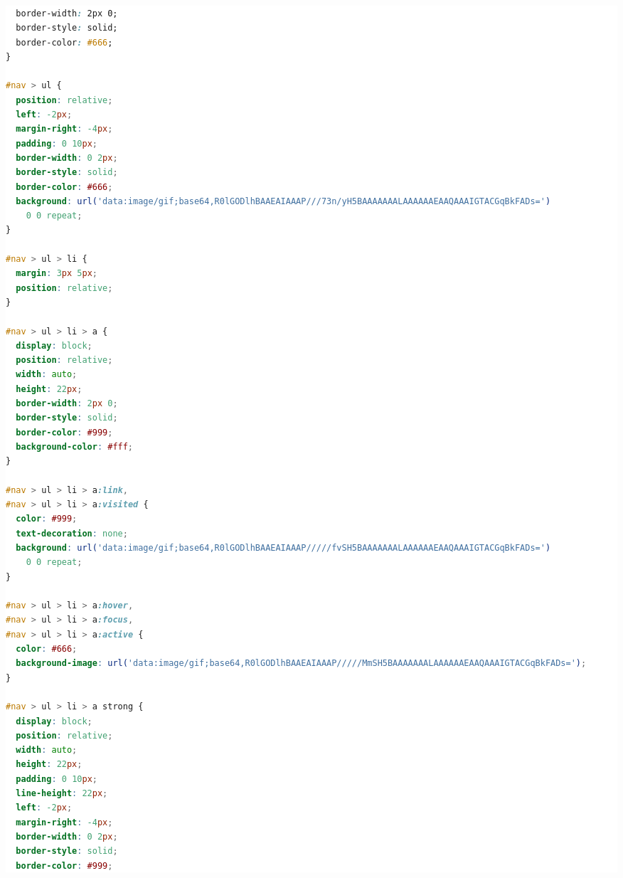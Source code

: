 ```css
  border-width: 2px 0;
  border-style: solid;
  border-color: #666;
}

#nav > ul {
  position: relative;
  left: -2px;
  margin-right: -4px;
  padding: 0 10px;
  border-width: 0 2px;
  border-style: solid;
  border-color: #666;
  background: url('data:image/gif;base64,R0lGODlhBAAEAIAAAP///73n/yH5BAAAAAAALAAAAAAEAAQAAAIGTACGqBkFADs=')
    0 0 repeat;
}

#nav > ul > li {
  margin: 3px 5px;
  position: relative;
}

#nav > ul > li > a {
  display: block;
  position: relative;
  width: auto;
  height: 22px;
  border-width: 2px 0;
  border-style: solid;
  border-color: #999;
  background-color: #fff;
}

#nav > ul > li > a:link,
#nav > ul > li > a:visited {
  color: #999;
  text-decoration: none;
  background: url('data:image/gif;base64,R0lGODlhBAAEAIAAAP/////fvSH5BAAAAAAALAAAAAAEAAQAAAIGTACGqBkFADs=')
    0 0 repeat;
}

#nav > ul > li > a:hover,
#nav > ul > li > a:focus,
#nav > ul > li > a:active {
  color: #666;
  background-image: url('data:image/gif;base64,R0lGODlhBAAEAIAAAP/////MmSH5BAAAAAAALAAAAAAEAAQAAAIGTACGqBkFADs=');
}

#nav > ul > li > a strong {
  display: block;
  position: relative;
  width: auto;
  height: 22px;
  padding: 0 10px;
  line-height: 22px;
  left: -2px;
  margin-right: -4px;
  border-width: 0 2px;
  border-style: solid;
  border-color: #999;
```